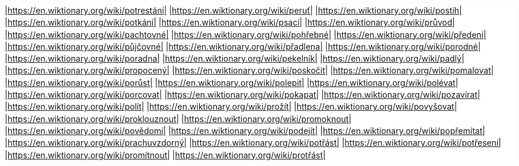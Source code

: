 |https://en.wiktionary.org/wiki/potrestání|
|https://en.wiktionary.org/wiki/peruť|
|https://en.wiktionary.org/wiki/postih|
|https://en.wiktionary.org/wiki/potkání|
|https://en.wiktionary.org/wiki/psací|
|https://en.wiktionary.org/wiki/průvod|
|https://en.wiktionary.org/wiki/pachtovné|
|https://en.wiktionary.org/wiki/pohřebné|
|https://en.wiktionary.org/wiki/předení|
|https://en.wiktionary.org/wiki/půjčovné|
|https://en.wiktionary.org/wiki/přadlena|
|https://en.wiktionary.org/wiki/porodné|
|https://en.wiktionary.org/wiki/poradna|
|https://en.wiktionary.org/wiki/pekelník|
|https://en.wiktionary.org/wiki/padlý|
|https://en.wiktionary.org/wiki/propocený|
|https://en.wiktionary.org/wiki/poskočit|
|https://en.wiktionary.org/wiki/pomalovat|
|https://en.wiktionary.org/wiki/porůst|
|https://en.wiktionary.org/wiki/polepit|
|https://en.wiktionary.org/wiki/polévat|
|https://en.wiktionary.org/wiki/porcovat|
|https://en.wiktionary.org/wiki/pokapat|
|https://en.wiktionary.org/wiki/pozavírat|
|https://en.wiktionary.org/wiki/polít|
|https://en.wiktionary.org/wiki/prožít|
|https://en.wiktionary.org/wiki/povyšovat|
|https://en.wiktionary.org/wiki/proklouznout|
|https://en.wiktionary.org/wiki/promoknout|
|https://en.wiktionary.org/wiki/povědomí|
|https://en.wiktionary.org/wiki/podejít|
|https://en.wiktionary.org/wiki/popřemítat|
|https://en.wiktionary.org/wiki/prachuvzdorný|
|https://en.wiktionary.org/wiki/potřást|
|https://en.wiktionary.org/wiki/potřesení|
|https://en.wiktionary.org/wiki/promítnout|
|https://en.wiktionary.org/wiki/protřást|